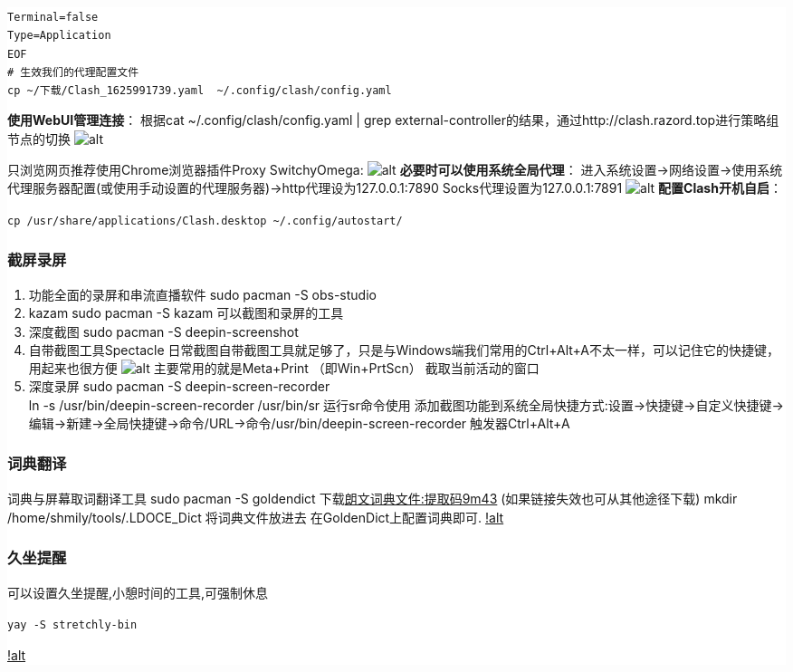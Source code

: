 ```shell
Terminal=false
Type=Application
EOF
# 生效我们的代理配置文件
cp ~/下载/Clash_1625991739.yaml  ~/.config/clash/config.yaml
```
**使用WebUI管理连接**：
根据cat ~/.config/clash/config.yaml | grep external-controller的结果，通过http://clash.razord.top进行策略组节点的切换
![alt ](https://blog-images-1257889704.cos.ap-chengdu.myqcloud.com/BlogImages/Manjaro/ManjaroInstall-13.png)

只浏览网页推荐使用Chrome浏览器插件Proxy SwitchyOmega:
![alt ](https://blog-images-1257889704.cos.ap-chengdu.myqcloud.com/BlogImages/Manjaro/ManjaroInstall-14.png)
**必要时可以使用系统全局代理**：
进入系统设置->网络设置->使用系统代理服务器配置(或使用手动设置的代理服务器)->http代理设为127.0.0.1:7890 Socks代理设置为127.0.0.1:7891
![alt ](https://blog-images-1257889704.cos.ap-chengdu.myqcloud.com/BlogImages/Manjaro/ManjaroInstall-15.png)
**配置Clash开机自启**：
```shell
cp /usr/share/applications/Clash.desktop ~/.config/autostart/
```

### 截屏录屏
1. 功能全面的录屏和串流直播软件
sudo pacman -S obs-studio
2. kazam
sudo pacman -S kazam 可以截图和录屏的工具
3. 深度截图
sudo pacman -S deepin-screenshot
4. 自带截图工具Spectacle
日常截图自带截图工具就足够了，只是与Windows端我们常用的Ctrl+Alt+A不太一样，可以记住它的快捷键，用起来也很方便
![alt ](https://blog-images-1257889704.cos.ap-chengdu.myqcloud.com/BlogImages/Manjaro/ManjaroInstall-16.png) 
主要常用的就是Meta+Print （即Win+PrtScn） 截取当前活动的窗口
5. 深度录屏
sudo pacman -S deepin-screen-recorder    
ln -s /usr/bin/deepin-screen-recorder /usr/bin/sr   运行sr命令使用
添加截图功能到系统全局快捷方式:设置->快捷键->自定义快捷键->编辑->新建->全局快捷键->命令/URL->命令/usr/bin/deepin-screen-recorder 触发器Ctrl+Alt+A

### 词典翻译
词典与屏幕取词翻译工具
sudo pacman -S goldendict
下载[朗文词典文件:提取码9m43](https://pan.baidu.com/s/1Zr7Z0iOPba7oDw75OzQQzw) (如果链接失效也可从其他途径下载)
mkdir /home/shmily/tools/.LDOCE_Dict 将词典文件放进去
在GoldenDict上配置词典即可.
[!alt ](https://blog-images-1257889704.cos.ap-chengdu.myqcloud.com/BlogImages/Manjaro/ManjaroInstall-45.png)

### 久坐提醒
可以设置久坐提醒,小憩时间的工具,可强制休息
```shell
yay -S stretchly-bin
```
[!alt ](https://blog-images-1257889704.cos.ap-chengdu.myqcloud.com/BlogImages/Manjaro/ManjaroInstall-46.png)
